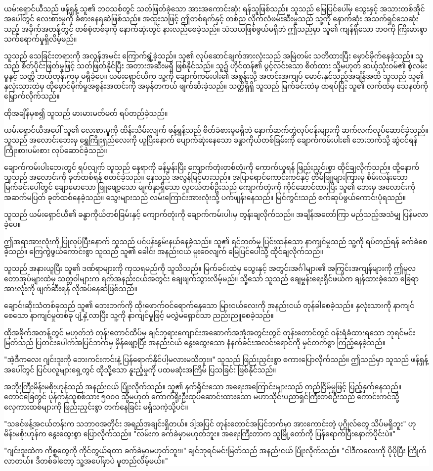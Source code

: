 ယမ်းရှောင်ယီသည် ဖန့်ရှန့် သူ၏ ဘဝသစ်တွင် သတ်ဖြတ်ခဲ့သော အားအကောင်းဆုံး ရန်သူဖြစ်သည်။ သူသည် မြေပြင်ပေါ်မှ သွေးနှင့် အသားတစ်အိုင်အပေါ်တွင် လေးစားမှုကို ခံစားနေရဆဲဖြစ်သည်။ အထူးသဖြင့် ဤတစ်ရက်နှင့် တစ်ည လိုက်လံဖမ်းဆီးမှုသည် သူ့ကို နောက်ဆုံး အသက်ရှင်သေဆုံးသည့် အခိုက်အတန့်တွင် တစ်စုံတစ်ခုကို နောက်ဆုံးတွင် နားလည်စေခဲ့သည်။ သံသယဖြစ်ဖွယ်မရှိဘဲ ဤသည်မှာ သူ၏ ကျန်ရှိသော ဘဝကို ကြီးမားစွာ သက်ရောက်မှုရှိလိမ့်မည်။

သူသည် သေခြင်းတရားကို အလွန်အမင်း ကြောက်ရွံ့ခဲ့သည်။ သူ၏ လုပ်ဆောင်ချက်အားလုံးသည် အမြဲတမ်း သတိထားပြီး မှောင်မိုက်နေခဲ့သည်။ သူသည် စိတ်ပိုင်းဖြတ်မှုဖြင့် သတ်ဖြတ်နိုင်ပြီး အတားအဆီးမရှိ ဖြစ်နိုင်သည်။ သူ၌ ဟိုင်ထန်၏ ပွင့်လင်းသော စိတ်ထား သို့မဟုတ် ဆယ့်သုံးဝမ်၏ စွဲလမ်းမှုနှင့် သတ္တိ ဘယ်တုန်းကမှ မရှိခဲ့ပေ။ ယမ်းရှောင်ယီက သူ့ကို ချောက်ကမ်းပါး၏ အစွန်းသို့ အတင်းအကျပ် မောင်းနှင်သည့်အချိန်အထိ သူသည် သူ၏ နှလုံးသားထဲမှ ထိုမှောင်မိုက်မှုအစွန်းအထင်းကို အမှန်တကယ် ဖျက်ဆီးခဲ့သည်။ သတ္တိရှိရှိ သူသည် မြက်ခင်းထဲမှ ထရပ်ပြီး သူ၏ လက်ထဲမှ သေနတ်ကို မြှောက်လိုက်သည်။

ထိုအချိန်မှစ၍ သူသည် မားမားမတ်မတ် ရပ်တည်ခဲ့သည်။

ယမ်းရှောင်ယီအပေါ် သူ၏ လေးစားမှုကို ထိန်းသိမ်းလျက် ဖန့်ရှန့်သည် စိတ်ခံစားမှုမရှိဘဲ နောက်ဆက်တွဲလုပ်ငန်းများကို ဆက်လက်လုပ်ဆောင်ခဲ့သည်။ သူသည် အလောင်းဘေးမှ ရွှေကြိုးရှည်လေးကို ယူပြီးနောက် ပျောက်ဆုံးနေသော ခန္ဓာကိုယ်တစ်ခြမ်းကို ချောက်ကမ်းပါး၏ ဘေးဘက်သို့ ဆွဲငင်ရန် ကြိုးစားပမ်းစား လုပ်ဆောင်ခဲ့သည်။

ချောက်ကမ်းပါးဘေးတွင် ရပ်လျက် သူသည် နေရာကို ခန့်မှန်းပြီး ကျောက်တုံးတစ်တုံးကို ကောက်ယူရန် ဖြည်းညှင်းစွာ ထိုင်ချလိုက်သည်။ ထို့နောက် သူသည် အလောင်းကို ခုတ်ထစ်ရန် စတင်ခဲ့သည်။ နေသည် အလွန်မြင့်မားသည်။ အပြာရောင်ကောင်းကင်နှင့် တိမ်ဖြူများကြားမှ စိမ်းလန်းသော မြက်ခင်းပေါ်တွင် ချောမောသော ဖြူဖျော့သော မျက်နှာရှိသော လူငယ်တစ်ဦးသည် ကျောက်တုံးကို ကိုင်ဆောင်ထားပြီး သူ၏ ဘေးမှ အလောင်းကို အဆက်မပြတ် ခုတ်ထစ်နေခဲ့သည်။ သွေးများသည် လမ်းကြောင်းအားလုံးသို့ ပက်ဖျန်းနေသည်။ မြင်ကွင်းသည် စက်ဆုပ်ဖွယ်ကောင်းပုံရသည်။

သူသည် ယမ်းရှောင်ယီ၏ ခန္ဓာကိုယ်တစ်ခြမ်းနှင့် ကျောက်တုံးကို ချောက်ကမ်းပါးမှ တွန်းချလိုက်သည်။ အချိန်အတော်ကြာ မည်သည့်အသံမျှ ပြန်မလာခဲ့ပေ။

ဤအရာအားလုံးကို ပြုလုပ်ပြီးနောက် သူသည် ပင်ပန်းနွမ်းနယ်နေခဲ့သည်။ သူ၏ ရင်ဘတ်မှ ပြင်းထန်သော နာကျင်မှုသည် သူ့ကို ရပ်တည်ရန် ခက်ခဲစေခဲ့သည်။ ကြေကွဲဖွယ်ကောင်းစွာ သူသည် သူ၏ ခေါင်း အနည်းငယ် မူးဝေလျက် မြေပြင်ပေါ်သို့ ထိုင်ချလိုက်သည်။

သူသည် အနားယူပြီး သူ၏ ဒဏ်ရာများကို ကုသရမည်ကို သူသိသည်။ မြက်ခင်းထဲမှ သွေးနှင့် အတွင်းအင်္ဂါများ၏ အကြွင်းအကျန်များကို ဤမူလတောအုပ်များထဲမှ သတ္တဝါများက ရက်အနည်းငယ်အတွင်း ချေဖျက်သွားလိမ့်မည်။ သို့သော် သူသည် ချေမှုန်းရေးရိုင်ဖယ်က ချန်ထားခဲ့သော ခြေရာအားလုံးကို ဖျက်ဆီးရန် လိုအပ်နေဆဲဖြစ်သည်။

ချောင်းဆိုးသံတစ်ခုသည် သူ၏ ဘေးဘက်ကို ထိုးဖောက်ဝင်ရောက်နေသော မြားငယ်လေးကို အနည်းငယ် တုန်ခါစေခဲ့သည်။ နှလုံးသားကို နာကျင်စေသော နာကျင်မှုတစ်ခု ပျံ့နှံ့လာပြီး သူ့ကို နာကျင်မှုဖြင့် မလွှဲမရှောင်သာ ညည်းညူစေခဲ့သည်။

ထိုအခိုက်အတန့်တွင် မဟုတ်ဘဲ တုန်းတောင်ထိပ်မှ ချင်ဘုရားကျောင်းအဆောက်အအုံအတွင်းတွင် တုန်းတောင်တွင် ဝန်းရံခံထားရသော ဘုရင်မင်းမြတ်သည် ပြတင်းပေါက်အပြင်ဘက်မှ မှိန်ဖျော့ပြီး အနည်းငယ် နွေးထွေးသော နံနက်ခင်းအလင်းရောင်ကို မှင်တက်စွာ ကြည့်နေခဲ့သည်။

"အဲ့ဒီကလေး ဂျင်းဒူးကို ဘေးကင်းကင်းနဲ့ ပြန်ရောက်နိုင်ပါ့မလားမသိဘူး။" သူသည် ဖြည်းညှင်းစွာ စကားပြောလိုက်သည်။ ဤသည်မှာ သူသည် ဖန့်ရှန့်အပေါ်တွင် ပြင်ပလူများရှေ့တွင် ထိုသို့သော နူးညံ့မှုကို ပထမဆုံးအကြိမ် ပြသခြင်း ဖြစ်နိုင်သည်။

အဘိုးကြီးမိန်းမစိုးဟုန်သည် အနည်းငယ် ပြုံးလိုက်သည်။ သူ၏ နက်ရှိုင်းသော အရေးအကြောင်းများသည် တည်ငြိမ်မှုဖြင့် ပြည့်နှက်နေသည်။ တောင်ခြေတွင် ပုန်ကန်သူစစ်သား ၅၀၀၀ သို့မဟုတ် ကောက်ရိုးဦးထုပ်ဆောင်းထားသော မဟာသိုင်းပညာရှင်ကြီးတစ်ဦးသည် ကောင်းကင်သို့ လှေကားထစ်များကို ဖြည်းညှင်းစွာ တက်နေခြင်း မရှိသကဲ့သို့ပင်။

"သခင်ဖန့်အငယ်တန်းက သဘာဝအတိုင်း အရည်အချင်းရှိတယ်။ ဒါ့အပြင် တုန်းတောင်အပြင်ဘက်မှာ အားကောင်းတဲ့ ပုဂ္ဂိုလ်တွေ သိပ်မရှိဘူး" ဟု မိန်းမစိုးဟုန်က နွေးထွေးစွာ ပြောလိုက်သည်။ "လမ်းက ခက်ခဲမှာမဟုတ်ဘူး။ အရေးကြီးတာက သူမြို့တော်ကို ပြန်ရောက်ပြီးနောက်ပိုင်းပဲ။"

"ဂျင်းဒူးထဲက ကိစ္စတွေကို ကိုင်တွယ်ရတာ ခက်ခဲမှာမဟုတ်ဘူး။" ချင်ဘုရင်မင်းမြတ်သည် အနည်းငယ် ပြုံးလိုက်သည်။ "ငါဒီကလေးကို ပိုပိုပြီး ကြိုက်လာတယ်။ ဒီတစ်ခါတော့ သူ့အပေါ်မှာပဲ မူတည်လိမ့်မယ်။"

